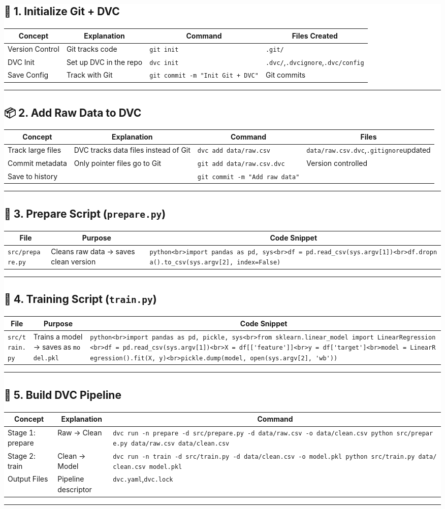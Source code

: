 ## 🧱 1. Initialize Git + DVC

| **Concept** | **Explanation**  | **Command**                  | **Files Created**                  |
| ----------------- | ---------------------- | ---------------------------------- | ---------------------------------------- |
| Version Control   | Git tracks code        | `git init`                       | `.git/`                                |
| DVC Init          | Set up DVC in the repo | `dvc init`                       | `.dvc/`,`.dvcignore`,`.dvc/config` |
| Save Config       | Track with Git         | `git commit -m "Init Git + DVC"` | Git commits                              |

---

## 📦 2. Add Raw Data to DVC

| **Concept** | **Explanation**                | **Command**                | **Files**                            |
| ----------------- | ------------------------------------ | -------------------------------- | ------------------------------------------ |
| Track large files | DVC tracks data files instead of Git | `dvc add data/raw.csv`         | `data/raw.csv.dvc`,`.gitignore`updated |
| Commit metadata   | Only pointer files go to Git         | `git add data/raw.csv.dvc`     | Version controlled                         |
| Save to history   |                                      | `git commit -m "Add raw data"` |                                            |

---

## 🧹 3. Prepare Script (`prepare.py`)

| **File**     | **Purpose**                      | **Code Snippet**                                                                                                  |
| ------------------ | -------------------------------------- | ----------------------------------------------------------------------------------------------------------------------- |
| `src/prepare.py` | Cleans raw data → saves clean version | `python<br>import pandas as pd, sys<br>df = pd.read_csv(sys.argv[1])<br>df.dropna().to_csv(sys.argv[2], index=False)` |

---

## 🧠 4. Training Script (`train.py`)

| **File**   | **Purpose**                        | **Code Snippet**                                                                                                                                                                                                                                                 |
| ---------------- | ---------------------------------------- | ---------------------------------------------------------------------------------------------------------------------------------------------------------------------------------------------------------------------------------------------------------------------- |
| `src/train.py` | Trains a model → saves as `model.pkl` | `python<br>import pandas as pd, pickle, sys<br>from sklearn.linear_model import LinearRegression<br>df = pd.read_csv(sys.argv[1])<br>X = df[['feature']]<br>y = df['target']<br>model = LinearRegression().fit(X, y)<br>pickle.dump(model, open(sys.argv[2], 'wb'))` |

---

## 🔗 5. Build DVC Pipeline

| **Concept** | **Explanation** | **Command**                                                                                                            |
| ----------------- | --------------------- | ---------------------------------------------------------------------------------------------------------------------------- |
| Stage 1: prepare  | Raw → Clean          | `dvc run -n prepare -d src/prepare.py -d data/raw.csv -o data/clean.csv python src/prepare.py data/raw.csv data/clean.csv` |
| Stage 2: train    | Clean → Model        | `dvc run -n train -d src/train.py -d data/clean.csv -o model.pkl python src/train.py data/clean.csv model.pkl`             |
| Output Files      | Pipeline descriptor   | `dvc.yaml`,`dvc.lock`                                                                                                    |

---